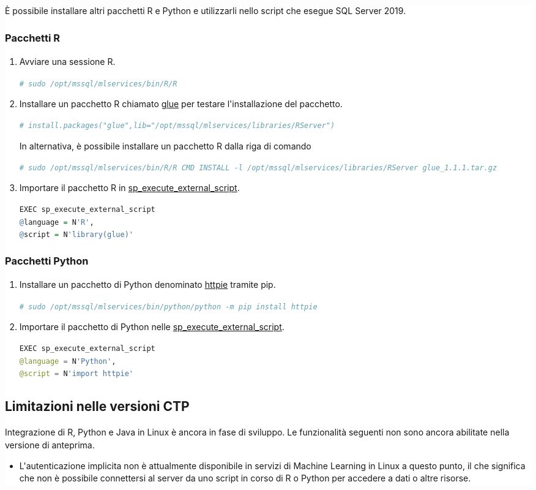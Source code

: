 È possibile installare altri pacchetti R e Python e utilizzarli nello script che esegue SQL Server 2019.

### <a name="r-packages"></a>Pacchetti R 
 
1. Avviare una sessione R.

   ```r
   # sudo /opt/mssql/mlservices/bin/R/R 
   ```

2. Installare un pacchetto R chiamato [glue](https://mran.microsoft.com/package/glue) per testare l'installazione del pacchetto.

   ```r
   # install.packages("glue",lib="/opt/mssql/mlservices/libraries/RServer") 
   ```
   In alternativa, è possibile installare un pacchetto R dalla riga di comando 

   ```r
   # sudo /opt/mssql/mlservices/bin/R/R CMD INSTALL -l /opt/mssql/mlservices/libraries/RServer glue_1.1.1.tar.gz 
   ```

3. Importare il pacchetto R in [sp_execute_external_script](../relational-databases/system-stored-procedures/sp-execute-external-script-transact-sql.md).

   ```r
   EXEC sp_execute_external_script  
   @language = N'R', 
   @script = N'library(glue)' 
   ```

### <a name="python-packages"></a>Pacchetti Python 
 
1. Installare un pacchetto di Python denominato [httpie](https://httpie.org/) tramite pip. 

   ```python
   # sudo /opt/mssql/mlservices/bin/python/python -m pip install httpie 
   ``` 

2. Importare il pacchetto di Python nelle [sp_execute_external_script](../relational-databases/system-stored-procedures/sp-execute-external-script-transact-sql.md).
 
   ```python
   EXEC sp_execute_external_script  
   @language = N'Python',  
   @script = N'import httpie' 
   ```

## <a name="limitations-in-ctp-releases"></a>Limitazioni nelle versioni CTP

Integrazione di R, Python e Java in Linux è ancora in fase di sviluppo. Le funzionalità seguenti non sono ancora abilitate nella versione di anteprima.

+ L'autenticazione implicita non è attualmente disponibile in servizi di Machine Learning in Linux a questo punto, il che significa che non è possibile connettersi al server da uno script in corso di R o Python per accedere a dati o altre risorse. 
